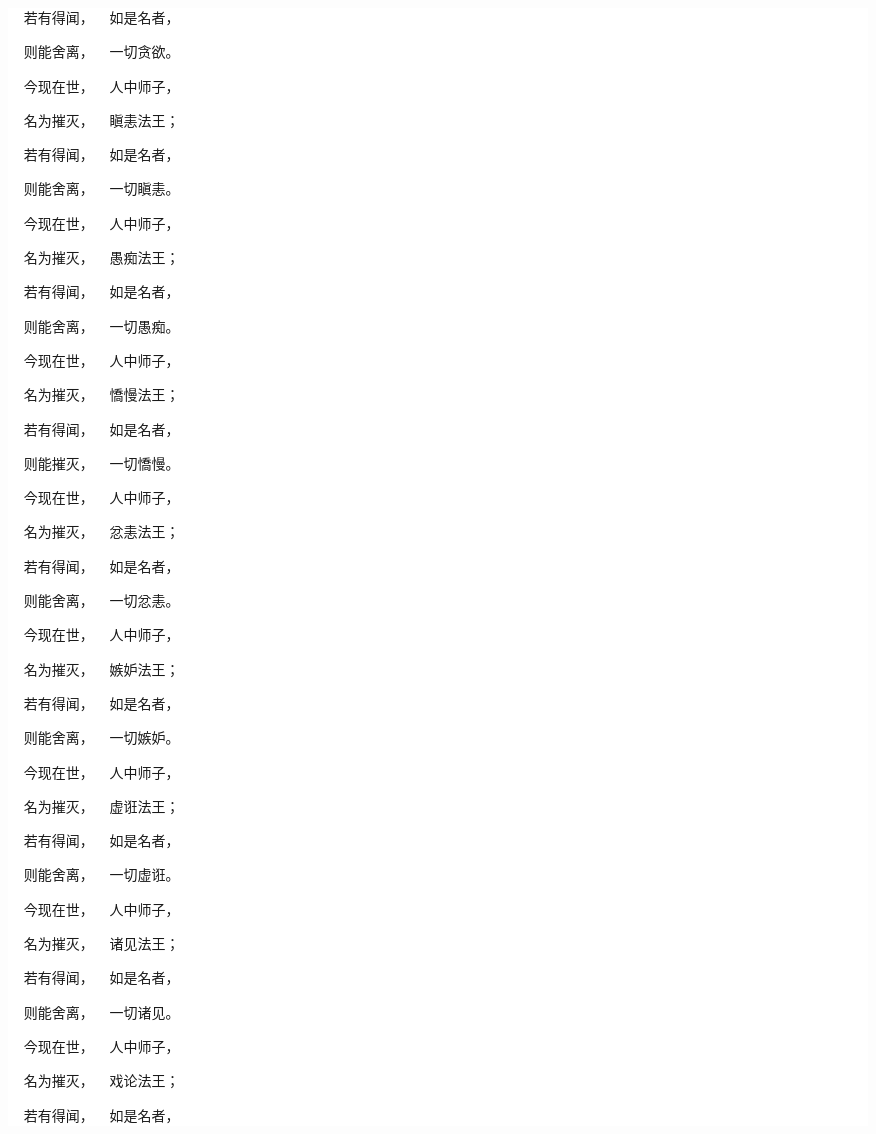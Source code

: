 &nbsp;&nbsp;&nbsp;&nbsp;若有得闻，&nbsp;&nbsp;&nbsp;&nbsp;如是名者，

&nbsp;&nbsp;&nbsp;&nbsp;则能舍离，&nbsp;&nbsp;&nbsp;&nbsp;一切贪欲。

&nbsp;&nbsp;&nbsp;&nbsp;今现在世，&nbsp;&nbsp;&nbsp;&nbsp;人中师子，

&nbsp;&nbsp;&nbsp;&nbsp;名为摧灭，&nbsp;&nbsp;&nbsp;&nbsp;瞋恚法王；

&nbsp;&nbsp;&nbsp;&nbsp;若有得闻，&nbsp;&nbsp;&nbsp;&nbsp;如是名者，

&nbsp;&nbsp;&nbsp;&nbsp;则能舍离，&nbsp;&nbsp;&nbsp;&nbsp;一切瞋恚。

&nbsp;&nbsp;&nbsp;&nbsp;今现在世，&nbsp;&nbsp;&nbsp;&nbsp;人中师子，

&nbsp;&nbsp;&nbsp;&nbsp;名为摧灭，&nbsp;&nbsp;&nbsp;&nbsp;愚痴法王；

&nbsp;&nbsp;&nbsp;&nbsp;若有得闻，&nbsp;&nbsp;&nbsp;&nbsp;如是名者，

&nbsp;&nbsp;&nbsp;&nbsp;则能舍离，&nbsp;&nbsp;&nbsp;&nbsp;一切愚痴。

&nbsp;&nbsp;&nbsp;&nbsp;今现在世，&nbsp;&nbsp;&nbsp;&nbsp;人中师子，

&nbsp;&nbsp;&nbsp;&nbsp;名为摧灭，&nbsp;&nbsp;&nbsp;&nbsp;憍慢法王；

&nbsp;&nbsp;&nbsp;&nbsp;若有得闻，&nbsp;&nbsp;&nbsp;&nbsp;如是名者，

&nbsp;&nbsp;&nbsp;&nbsp;则能摧灭，&nbsp;&nbsp;&nbsp;&nbsp;一切憍慢。

&nbsp;&nbsp;&nbsp;&nbsp;今现在世，&nbsp;&nbsp;&nbsp;&nbsp;人中师子，

&nbsp;&nbsp;&nbsp;&nbsp;名为摧灭，&nbsp;&nbsp;&nbsp;&nbsp;忿恚法王；

&nbsp;&nbsp;&nbsp;&nbsp;若有得闻，&nbsp;&nbsp;&nbsp;&nbsp;如是名者，

&nbsp;&nbsp;&nbsp;&nbsp;则能舍离，&nbsp;&nbsp;&nbsp;&nbsp;一切忿恚。

&nbsp;&nbsp;&nbsp;&nbsp;今现在世，&nbsp;&nbsp;&nbsp;&nbsp;人中师子，

&nbsp;&nbsp;&nbsp;&nbsp;名为摧灭，&nbsp;&nbsp;&nbsp;&nbsp;嫉妒法王；

&nbsp;&nbsp;&nbsp;&nbsp;若有得闻，&nbsp;&nbsp;&nbsp;&nbsp;如是名者，

&nbsp;&nbsp;&nbsp;&nbsp;则能舍离，&nbsp;&nbsp;&nbsp;&nbsp;一切嫉妒。

&nbsp;&nbsp;&nbsp;&nbsp;今现在世，&nbsp;&nbsp;&nbsp;&nbsp;人中师子，

&nbsp;&nbsp;&nbsp;&nbsp;名为摧灭，&nbsp;&nbsp;&nbsp;&nbsp;虚诳法王；

&nbsp;&nbsp;&nbsp;&nbsp;若有得闻，&nbsp;&nbsp;&nbsp;&nbsp;如是名者，

&nbsp;&nbsp;&nbsp;&nbsp;则能舍离，&nbsp;&nbsp;&nbsp;&nbsp;一切虚诳。

&nbsp;&nbsp;&nbsp;&nbsp;今现在世，&nbsp;&nbsp;&nbsp;&nbsp;人中师子，

&nbsp;&nbsp;&nbsp;&nbsp;名为摧灭，&nbsp;&nbsp;&nbsp;&nbsp;诸见法王；

&nbsp;&nbsp;&nbsp;&nbsp;若有得闻，&nbsp;&nbsp;&nbsp;&nbsp;如是名者，

&nbsp;&nbsp;&nbsp;&nbsp;则能舍离，&nbsp;&nbsp;&nbsp;&nbsp;一切诸见。

&nbsp;&nbsp;&nbsp;&nbsp;今现在世，&nbsp;&nbsp;&nbsp;&nbsp;人中师子，

&nbsp;&nbsp;&nbsp;&nbsp;名为摧灭，&nbsp;&nbsp;&nbsp;&nbsp;戏论法王；

&nbsp;&nbsp;&nbsp;&nbsp;若有得闻，&nbsp;&nbsp;&nbsp;&nbsp;如是名者，
